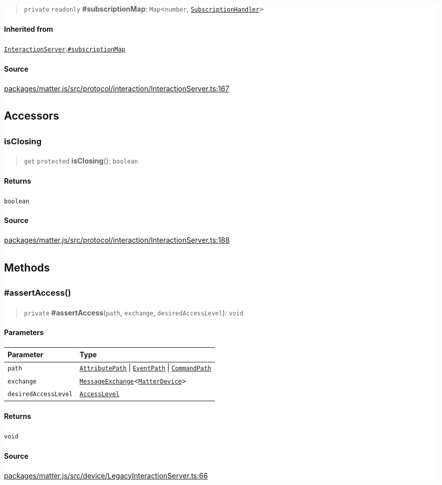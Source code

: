 > `private` `readonly` **#subscriptionMap**: `Map`\<`number`, [`SubscriptionHandler`](../../../protocol/interaction/export/classes/SubscriptionHandler.md)\>

#### Inherited from

[`InteractionServer`](../../../protocol/interaction/export/classes/InteractionServer.md).[`#subscriptionMap`](../../../protocol/interaction/export/classes/InteractionServer.md##subscriptionmap)

#### Source

[packages/matter.js/src/protocol/interaction/InteractionServer.ts:167](https://github.com/project-chip/matter.js/blob/7a8cbb56b87d4ccf34bec5a9a95ab40a1711324f/packages/matter.js/src/protocol/interaction/InteractionServer.ts#L167)

## Accessors

### isClosing

> `get` `protected` **isClosing**(): `boolean`

#### Returns

`boolean`

#### Source

[packages/matter.js/src/protocol/interaction/InteractionServer.ts:188](https://github.com/project-chip/matter.js/blob/7a8cbb56b87d4ccf34bec5a9a95ab40a1711324f/packages/matter.js/src/protocol/interaction/InteractionServer.ts#L188)

## Methods

### #assertAccess()

> `private` **#assertAccess**(`path`, `exchange`, `desiredAccessLevel`): `void`

#### Parameters

| Parameter | Type |
| :------ | :------ |
| `path` | [`AttributePath`](../../../protocol/interaction/export/interfaces/AttributePath.md) \| [`EventPath`](../../../protocol/interaction/export/interfaces/EventPath.md) \| [`CommandPath`](../../../protocol/interaction/export/interfaces/CommandPath.md) |
| `exchange` | [`MessageExchange`](../../../protocol/export/classes/MessageExchange.md)\<[`MatterDevice`](../../../behavior/cluster/export/-internal-/classes/MatterDevice.md)\> |
| `desiredAccessLevel` | [`AccessLevel`](../../../cluster/export/enumerations/AccessLevel.md) |

#### Returns

`void`

#### Source

[packages/matter.js/src/device/LegacyInteractionServer.ts:66](https://github.com/project-chip/matter.js/blob/7a8cbb56b87d4ccf34bec5a9a95ab40a1711324f/packages/matter.js/src/device/LegacyInteractionServer.ts#L66)
